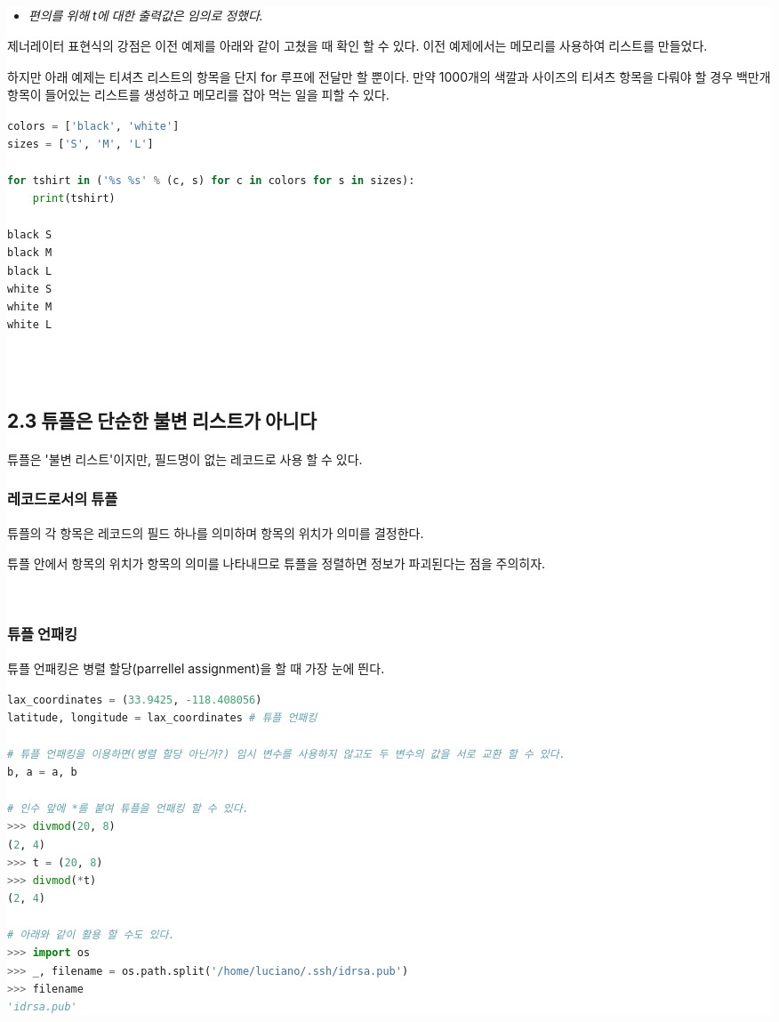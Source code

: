- _편의를 위해 t에 대한 출력값은 임의로 정했다._

제너레이터 표현식의 강점은 이전 예제를 아래와 같이 고쳤을 때 확인 할 수 있다. 이전 예제에서는 메모리를 사용하여 리스트를 만들었다.

하지만 아래 예제는 티셔츠 리스트의 항목을 단지 for 루프에 전달만 할 뿐이다. 만약 1000개의 색깔과 사이즈의 티셔츠 항목을 다뤄야 할 경우 백만개 항목이 들어있는 리스트를 생성하고 메모리를 잡아 먹는 일을 피할 수 있다.

```python
colors = ['black', 'white']
sizes = ['S', 'M', 'L']

for tshirt in ('%s %s' % (c, s) for c in colors for s in sizes):
    print(tshirt)

black S
black M
black L
white S
white M
white L
```

<br><br>

## 2.3 튜플은 단순한 불변 리스트가 아니다

튜플은 '불변 리스트'이지만, 필드명이 없는 레코드로 사용 할 수 있다.

### 레코드로서의 튜플

튜플의 각 항목은 레코드의 필드 하나를 의미하며 항목의 위치가 의미를 결정한다.

튜플 안에서 항목의 위치가 항목의 의미를 나타내므로 튜플을 정렬하면 정보가 파괴된다는 점을 주의히자.

<br>

### 튜플 언패킹

튜플 언패킹은 병렬 할당(parrellel assignment)을 할 때 가장 눈에 띈다.

```python
lax_coordinates = (33.9425, -118.408056)
latitude, longitude = lax_coordinates # 튜플 언패킹

# 튜플 언패킹을 이용하면(병렬 할당 아닌가?) 임시 변수를 사용하지 않고도 두 변수의 값을 서로 교환 할 수 있다.
b, a = a, b

# 인수 앞에 *를 붙여 튜플을 언패킹 할 수 있다.
>>> divmod(20, 8)
(2, 4)
>>> t = (20, 8)
>>> divmod(*t)
(2, 4)

# 아래와 같이 활용 할 수도 있다.
>>> import os
>>> _, filename = os.path.split('/home/luciano/.ssh/idrsa.pub')
>>> filename
'idrsa.pub'
```
